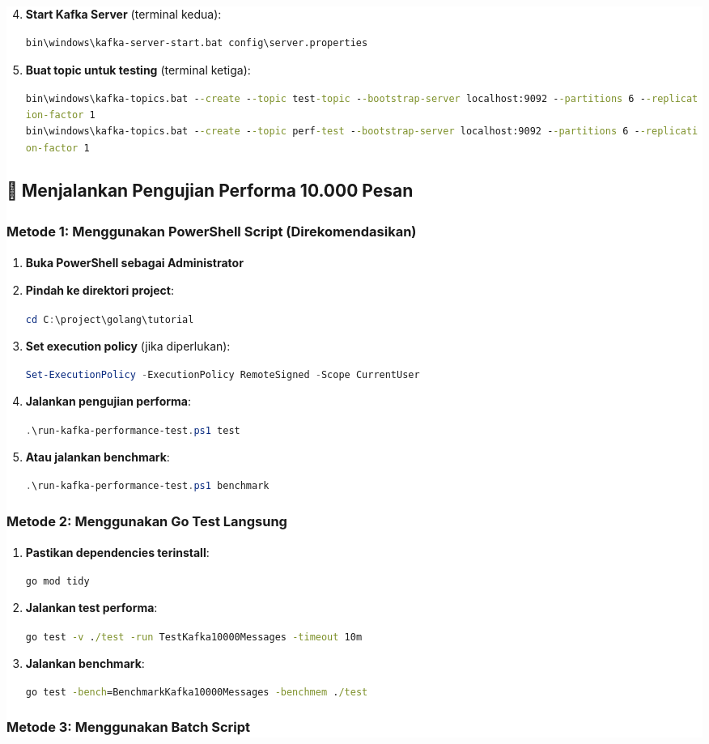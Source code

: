 4. **Start Kafka Server** (terminal kedua):
   ```cmd
   bin\windows\kafka-server-start.bat config\server.properties
   ```

5. **Buat topic untuk testing** (terminal ketiga):
   ```cmd
   bin\windows\kafka-topics.bat --create --topic test-topic --bootstrap-server localhost:9092 --partitions 6 --replication-factor 1
   bin\windows\kafka-topics.bat --create --topic perf-test --bootstrap-server localhost:9092 --partitions 6 --replication-factor 1
   ```

## 🧪 Menjalankan Pengujian Performa 10.000 Pesan

### Metode 1: Menggunakan PowerShell Script (Direkomendasikan)

1. **Buka PowerShell sebagai Administrator**

2. **Pindah ke direktori project**:
   ```powershell
   cd C:\project\golang\tutorial
   ```

3. **Set execution policy** (jika diperlukan):
   ```powershell
   Set-ExecutionPolicy -ExecutionPolicy RemoteSigned -Scope CurrentUser
   ```

4. **Jalankan pengujian performa**:
   ```powershell
   .\run-kafka-performance-test.ps1 test
   ```

5. **Atau jalankan benchmark**:
   ```powershell
   .\run-kafka-performance-test.ps1 benchmark
   ```

### Metode 2: Menggunakan Go Test Langsung

1. **Pastikan dependencies terinstall**:
   ```cmd
   go mod tidy
   ```

2. **Jalankan test performa**:
   ```cmd
   go test -v ./test -run TestKafka10000Messages -timeout 10m
   ```

3. **Jalankan benchmark**:
   ```cmd
   go test -bench=BenchmarkKafka10000Messages -benchmem ./test
   ```

### Metode 3: Menggunakan Batch Script
